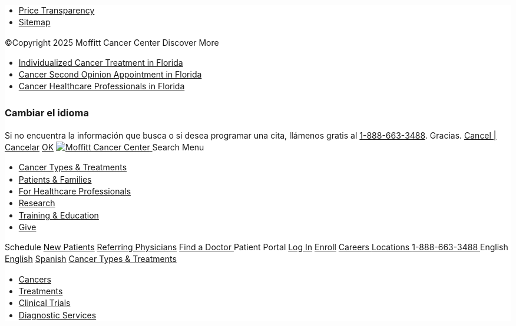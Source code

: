   * [Price Transparency](https://eforms.moffitt.org/Moffittcancercenter_standardcharges/593238634_H.-Lee-Moffitt-Cancer-Center-and-Research-Institute-Hospital,-Inc._standardcharges.json)
  * [Sitemap](https://www.moffitt.org/sitemap.xml)


©Copyright 2025 Moffitt Cancer Center
Discover More
  * [Individualized Cancer Treatment in Florida](https://moffitt.org/patient-family/)
  * [Cancer Second Opinion Appointment in Florida](https://moffitt.org/diagnostic-services/second-opinion/)
  * [Cancer Healthcare Professionals in Florida](https://moffitt.org/for-healthcare-professionals/)


### Cambiar el idioma
Si no encuentra la información que busca o si desea programar una cita, llámenos gratis al [1-888-663-3488](tel:1-888-663-3488).
Gracias.
[Cancel | Cancelar](https://www.moffitt.org/research-science/researchers/jorge-mansilla-soto) [OK](https://www.moffitt.org/research-science/researchers/jorge-mansilla-soto)
[ ![Moffitt Cancer Center](https://www.moffitt.org/globalassets/images/logos/moffitt-logo-full-white.svg) ](https://www.moffitt.org/ "Moffitt Cancer Center")
Search
Menu
  * [Cancer Types & Treatments](https://www.moffitt.org/research-science/researchers/jorge-mansilla-soto) [](https://www.moffitt.org/research-science/researchers/jorge-mansilla-soto#mm-3)
  * [Patients & Families](https://www.moffitt.org/research-science/researchers/jorge-mansilla-soto) [](https://www.moffitt.org/research-science/researchers/jorge-mansilla-soto#mm-13)
  * [For Healthcare Professionals](https://www.moffitt.org/research-science/researchers/jorge-mansilla-soto) [](https://www.moffitt.org/research-science/researchers/jorge-mansilla-soto#mm-31)
  * [Research](https://www.moffitt.org/research-science/researchers/jorge-mansilla-soto) [](https://www.moffitt.org/research-science/researchers/jorge-mansilla-soto#mm-37)
  * [Training & Education](https://www.moffitt.org/research-science/researchers/jorge-mansilla-soto) [](https://www.moffitt.org/research-science/researchers/jorge-mansilla-soto#mm-53)
  * [Give](https://www.moffitt.org/research-science/researchers/jorge-mansilla-soto) [](https://www.moffitt.org/research-science/researchers/jorge-mansilla-soto#mm-63)


Schedule
[New Patients](https://www.moffitt.org/eforms/patientregistrationform/ "New Patients") [Referring Physicians](https://www.moffitt.org/eforms/referapatient/ "Referring Physicians")
[ Find a Doctor ](https://www.moffitt.org/find-a-doctor/ "Find a Doctor")
Patient Portal
[Log In](https://mymoffitt.iqhealth.com/ "Log In") [Enroll](https://mymoffitt.iqhealth.com/self-enroll/)
[ Careers ](https://www.moffitt.org/careers/ "Careers")
[ Locations ](https://www.moffitt.org/locations-directions/ "Locations")
[ 1-888-663-3488 ](tel:1-888-663-3488 "Call 1-888-663-3488")
English
[English](https://www.moffitt.org/research-science/researchers/jorge-mansilla-soto/ "English") [Spanish](https://www.moffitt.org/es/research-science/researchers/jorge-mansilla-soto/ "Spanish")
[ ](https://www.moffitt.org/research-science/researchers/?campaign=567103 "Donate")
[](https://www.moffitt.org/research-science/researchers/jorge-mansilla-soto#mm-1)[Cancer Types & Treatments](https://www.moffitt.org/research-science/researchers/jorge-mansilla-soto#mm-1)
  * [ Cancers ](https://www.moffitt.org/cancers/) [](https://www.moffitt.org/research-science/researchers/jorge-mansilla-soto#mm-5)
  * [ Treatments ](https://www.moffitt.org/treatments/) [](https://www.moffitt.org/research-science/researchers/jorge-mansilla-soto#mm-7)
  * [ Clinical Trials ](https://www.moffitt.org/clinical-trials-research/clinical-trials/) [](https://www.moffitt.org/research-science/researchers/jorge-mansilla-soto#mm-9)
  * [ Diagnostic Services ](https://www.moffitt.org/diagnostic-services/) [](https://www.moffitt.org/research-science/researchers/jorge-mansilla-soto#mm-11)
